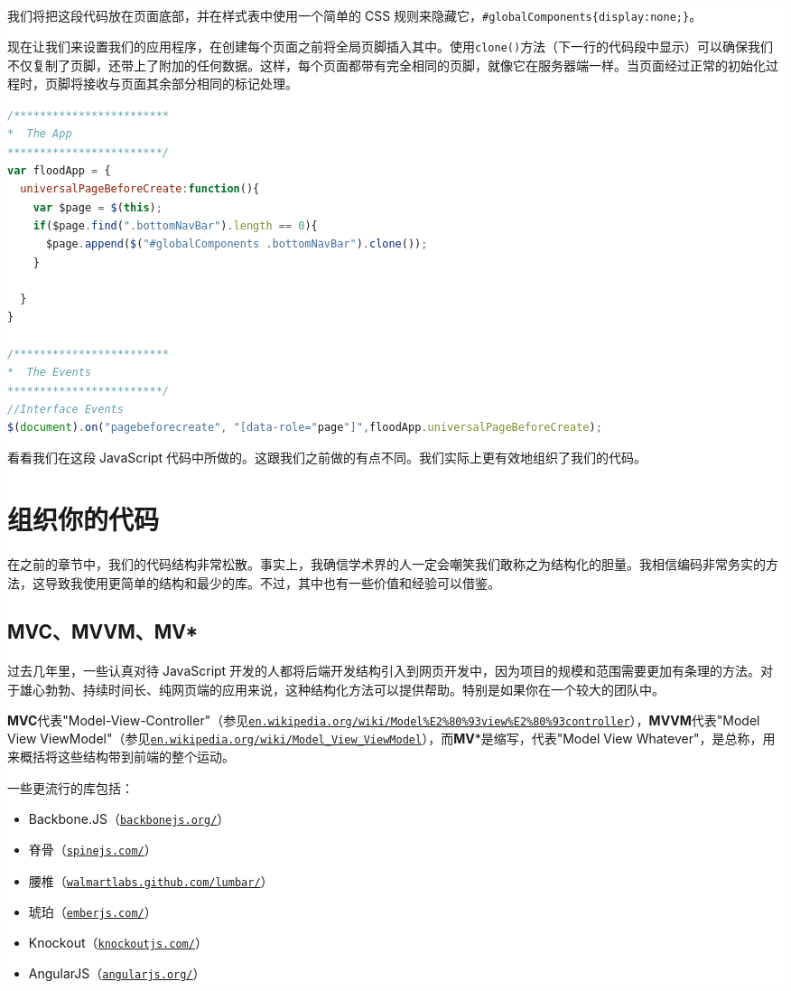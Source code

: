 我们将把这段代码放在页面底部，并在样式表中使用一个简单的 CSS 规则来隐藏它，`#globalComponents{display:none;}`。

现在让我们来设置我们的应用程序，在创建每个页面之前将全局页脚插入其中。使用`clone()`方法（下一行的代码段中显示）可以确保我们不仅复制了页脚，还带上了附加的任何数据。这样，每个页面都带有完全相同的页脚，就像它在服务器端一样。当页面经过正常的初始化过程时，页脚将接收与页面其余部分相同的标记处理。

```js
/************************
*  The App
************************/
var floodApp = {
  universalPageBeforeCreate:function(){
    var $page = $(this);
    if($page.find(".bottomNavBar").length == 0){
      $page.append($("#globalComponents .bottomNavBar").clone());
    }

  }
}

/************************
*  The Events
************************/
//Interface Events
$(document).on("pagebeforecreate", "[data-role="page"]",floodApp.universalPageBeforeCreate);
```

看看我们在这段 JavaScript 代码中所做的。这跟我们之前做的有点不同。我们实际上更有效地组织了我们的代码。

# 组织你的代码

在之前的章节中，我们的代码结构非常松散。事实上，我确信学术界的人一定会嘲笑我们敢称之为结构化的胆量。我相信编码非常务实的方法，这导致我使用更简单的结构和最少的库。不过，其中也有一些价值和经验可以借鉴。

## MVC、MVVM、MV*

过去几年里，一些认真对待 JavaScript 开发的人都将后端开发结构引入到网页开发中，因为项目的规模和范围需要更加有条理的方法。对于雄心勃勃、持续时间长、纯网页端的应用来说，这种结构化方法可以提供帮助。特别是如果你在一个较大的团队中。

**MVC**代表"Model-View-Controller"（参见[`en.wikipedia.org/wiki/Model%E2%80%93view%E2%80%93controller`](http://en.wikipedia.org/wiki/Model%E2%80%93view%E2%80%93controller)），**MVVM**代表"Model View ViewModel"（参见[`en.wikipedia.org/wiki/Model_View_ViewModel`](http://en.wikipedia.org/wiki/Model_View_ViewModel)），而**MV***是缩写，代表"Model View Whatever"，是总称，用来概括将这些结构带到前端的整个运动。

一些更流行的库包括：

+   Backbone.JS（[`backbonejs.org/`](http://backbonejs.org/)）

+   脊骨（[`spinejs.com/`](http://spinejs.com/)）

+   腰椎（[`walmartlabs.github.com/lumbar/`](http://walmartlabs.github.com/lumbar/)）

+   琥珀（[`emberjs.com/`](http://emberjs.com/)）

+   Knockout（[`knockoutjs.com/`](http://knockoutjs.com/)）

+   AngularJS（[`angularjs.org/`](http://angularjs.org/)）
